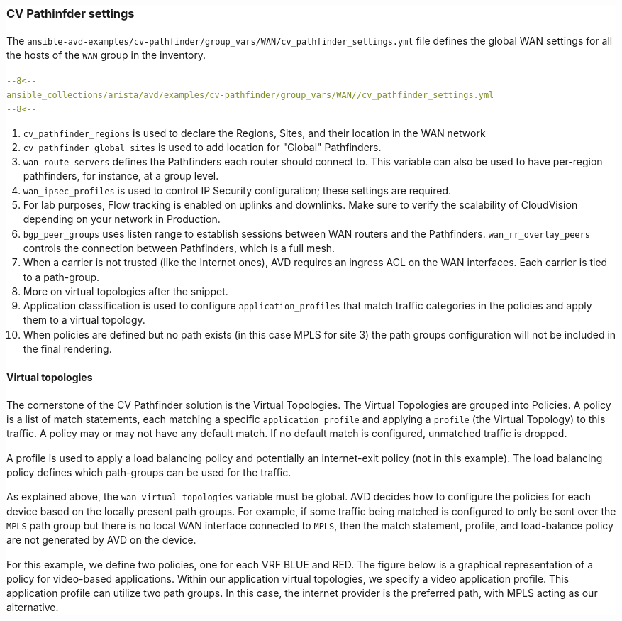 ### CV Pathinfder settings

The `ansible-avd-examples/cv-pathfinder/group_vars/WAN/cv_pathfinder_settings.yml` file defines the global WAN settings for all the hosts of the `WAN` group in the inventory.

```yaml title="group_vars/WAN/cv_pathfinder_settings.yml"
--8<--
ansible_collections/arista/avd/examples/cv-pathfinder/group_vars/WAN//cv_pathfinder_settings.yml
--8<--
```

1. `cv_pathfinder_regions` is used to declare the Regions, Sites, and their location in the WAN network
2. `cv_pathfinder_global_sites` is used to add location for "Global" Pathfinders.
3. `wan_route_servers` defines the Pathfinders each router should connect to. This variable can also be used to have per-region pathfinders, for instance, at a group level.
4. `wan_ipsec_profiles` is used to control IP Security configuration; these
   settings are required.
5. For lab purposes, Flow tracking is enabled on uplinks and downlinks. Make sure
   to verify the scalability of CloudVision depending on your network in
   Production.
6. `bgp_peer_groups` uses listen range to establish sessions between WAN routers and the Pathfinders. `wan_rr_overlay_peers` controls the connection between Pathfinders, which is a full mesh.
7. When a carrier is not trusted (like the Internet ones), AVD requires an
   ingress ACL on the WAN interfaces. Each carrier is tied to a path-group.
8. More on virtual topologies after the snippet.
9. Application classification is used to configure `application_profiles` that match traffic categories in the policies and apply them to a virtual topology.
10. When policies are defined but no path exists (in this case MPLS for site 3) the path groups configuration will not be included in the final rendering.

#### Virtual topologies

The cornerstone of the CV Pathfinder solution is the Virtual Topologies.
The Virtual Topologies are grouped into Policies. A policy is a list of match
statements, each matching a specific `application profile` and applying a
`profile` (the Virtual Topology) to this traffic. A policy may or may not have
any default match. If no default match is configured, unmatched traffic is
dropped.

A profile is used to apply a load balancing policy and potentially an
internet-exit policy (not in this example). The load balancing policy defines
which path-groups can be used for the traffic.

As explained above, the `wan_virtual_topologies` variable must be global. AVD
decides how to configure the policies for each device based on the locally present
path groups. For example, if some traffic being matched is configured to only be sent over
the `MPLS` path group but there is no local WAN interface connected to `MPLS`, then
the match statement, profile, and load-balance policy are not generated by AVD on the
device.

For this example, we define two policies, one for each VRF BLUE and RED. The figure below is a graphical representation of a policy for video-based applications. Within our application virtual topologies, we specify a video application profile. This application profile can utilize two path groups. In this case, the internet provider is the preferred path, with MPLS acting as our alternative.

